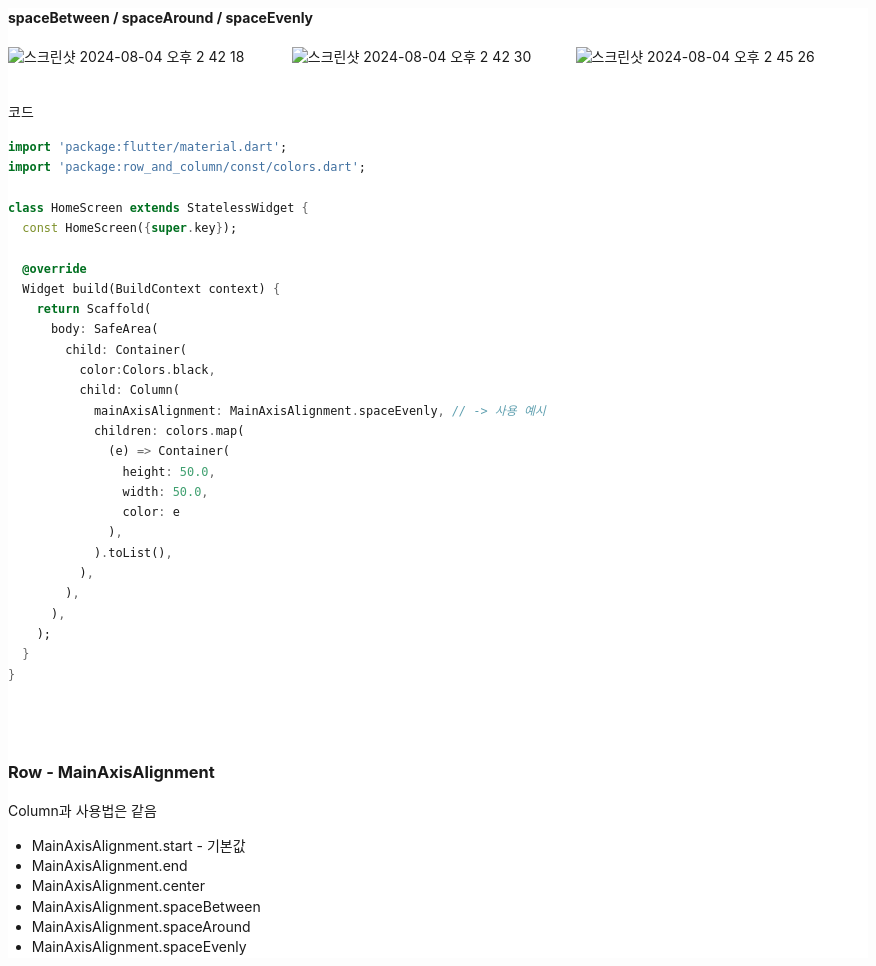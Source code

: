 #### spaceBetween / spaceAround / spaceEvenly
<div style="display:flex;">
    <img width="33%" alt="스크린샷 2024-08-04 오후 2 42 18" src="https://github.com/user-attachments/assets/468004b0-a2a5-4c62-8e10-7b4b29486c09">
    <img width="33%" alt="스크린샷 2024-08-04 오후 2 42 30" src="https://github.com/user-attachments/assets/9b5fec65-10ca-41e8-860b-dc944a5ce71b">
    <img width="33%" alt="스크린샷 2024-08-04 오후 2 45 26" src="https://github.com/user-attachments/assets/ab3bd437-2985-42c8-9472-09400958bad4">
</div>

<br>

코드

```dart
import 'package:flutter/material.dart';
import 'package:row_and_column/const/colors.dart';

class HomeScreen extends StatelessWidget {
  const HomeScreen({super.key});

  @override
  Widget build(BuildContext context) {
    return Scaffold(
      body: SafeArea(
        child: Container(
          color:Colors.black,
          child: Column(
            mainAxisAlignment: MainAxisAlignment.spaceEvenly, // -> 사용 예시
            children: colors.map(
              (e) => Container(
                height: 50.0,
                width: 50.0,
                color: e
              ),
            ).toList(),
          ),
        ),
      ),
    );
  }
}
```

<br>
<br>

### Row - MainAxisAlignment

Column과 사용법은 같음

- MainAxisAlignment.start - 기본값
- MainAxisAlignment.end
- MainAxisAlignment.center
- MainAxisAlignment.spaceBetween
- MainAxisAlignment.spaceAround
- MainAxisAlignment.spaceEvenly
